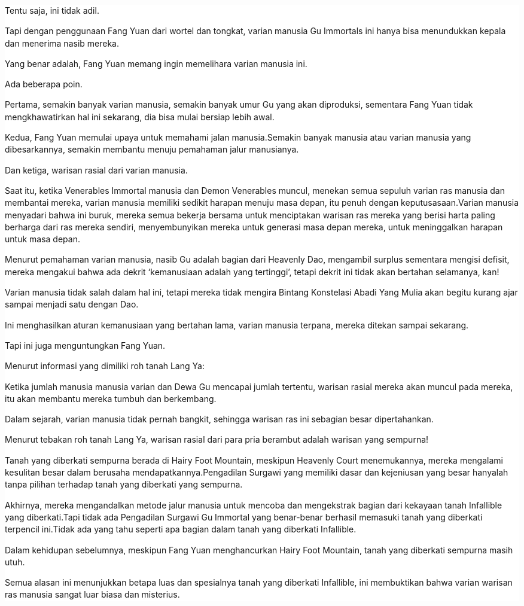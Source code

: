 Tentu saja, ini tidak adil.

Tapi dengan penggunaan Fang Yuan dari wortel dan tongkat, varian manusia Gu Immortals ini hanya bisa menundukkan kepala dan menerima nasib mereka.

Yang benar adalah, Fang Yuan memang ingin memelihara varian manusia ini.

Ada beberapa poin.

Pertama, semakin banyak varian manusia, semakin banyak umur Gu yang akan diproduksi, sementara Fang Yuan tidak mengkhawatirkan hal ini sekarang, dia bisa mulai bersiap lebih awal.

Kedua, Fang Yuan memulai upaya untuk memahami jalan manusia.Semakin banyak manusia atau varian manusia yang dibesarkannya, semakin membantu menuju pemahaman jalur manusianya.

Dan ketiga, warisan rasial dari varian manusia.

Saat itu, ketika Venerables Immortal manusia dan Demon Venerables muncul, menekan semua sepuluh varian ras manusia dan membantai mereka, varian manusia memiliki sedikit harapan menuju masa depan, itu penuh dengan keputusasaan.Varian manusia menyadari bahwa ini buruk, mereka semua bekerja bersama untuk menciptakan warisan ras mereka yang berisi harta paling berharga dari ras mereka sendiri, menyembunyikan mereka untuk generasi masa depan mereka, untuk meninggalkan harapan untuk masa depan.

Menurut pemahaman varian manusia, nasib Gu adalah bagian dari Heavenly Dao, mengambil surplus sementara mengisi defisit, mereka mengakui bahwa ada dekrit ‘kemanusiaan adalah yang tertinggi’, tetapi dekrit ini tidak akan bertahan selamanya, kan!

Varian manusia tidak salah dalam hal ini, tetapi mereka tidak mengira Bintang Konstelasi Abadi Yang Mulia akan begitu kurang ajar sampai menjadi satu dengan Dao.

Ini menghasilkan aturan kemanusiaan yang bertahan lama, varian manusia terpana, mereka ditekan sampai sekarang.

Tapi ini juga menguntungkan Fang Yuan.

Menurut informasi yang dimiliki roh tanah Lang Ya:

Ketika jumlah manusia manusia varian dan Dewa Gu mencapai jumlah tertentu, warisan rasial mereka akan muncul pada mereka, itu akan membantu mereka tumbuh dan berkembang.

Dalam sejarah, varian manusia tidak pernah bangkit, sehingga warisan ras ini sebagian besar dipertahankan.

Menurut tebakan roh tanah Lang Ya, warisan rasial dari para pria berambut adalah warisan yang sempurna!

Tanah yang diberkati sempurna berada di Hairy Foot Mountain, meskipun Heavenly Court menemukannya, mereka mengalami kesulitan besar dalam berusaha mendapatkannya.Pengadilan Surgawi yang memiliki dasar dan kejeniusan yang besar hanyalah tanpa pilihan terhadap tanah yang diberkati yang sempurna.

Akhirnya, mereka mengandalkan metode jalur manusia untuk mencoba dan mengekstrak bagian dari kekayaan tanah Infallible yang diberkati.Tapi tidak ada Pengadilan Surgawi Gu Immortal yang benar-benar berhasil memasuki tanah yang diberkati terpencil ini.Tidak ada yang tahu seperti apa bagian dalam tanah yang diberkati Infallible.

Dalam kehidupan sebelumnya, meskipun Fang Yuan menghancurkan Hairy Foot Mountain, tanah yang diberkati sempurna masih utuh.

Semua alasan ini menunjukkan betapa luas dan spesialnya tanah yang diberkati Infallible, ini membuktikan bahwa varian warisan ras manusia sangat luar biasa dan misterius.
